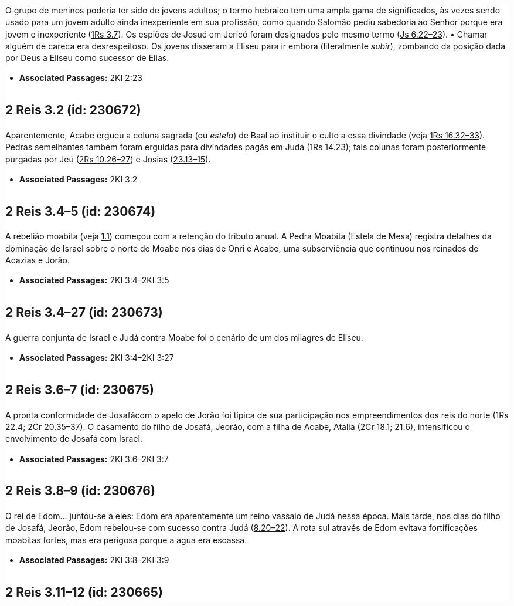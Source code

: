O grupo de meninos poderia ter sido de jovens adultos; o termo hebraico tem uma ampla gama de significados, às vezes sendo usado para um jovem adulto ainda inexperiente em sua profissão, como quando Salomão pediu sabedoria ao Senhor porque era jovem e inexperiente ([1Rs 3\.7](https://ref.ly/1Kgs3:7)). Os espiões de Josué em Jericó foram designados pelo mesmo termo ([Js 6\.22–23](https://ref.ly/Josh6:22-Josh6:23)). • Chamar alguém de careca era desrespeitoso. Os jovens disseram a Eliseu para ir embora (literalmente *subir*), zombando da posição dada por Deus a Eliseu como sucessor de Elias.

* **Associated Passages:** 2KI 2:23

## 2 Reis 3.2 (id: 230672)

Aparentemente, Acabe ergueu a coluna sagrada (ou *estela*) de Baal ao instituir o culto a essa divindade (veja [1Rs 16\.32–33](https://ref.ly/1Kgs16:32-1Kgs16:33)). Pedras semelhantes também foram erguidas para divindades pagãs em Judá ([1Rs 14\.23](https://ref.ly/1Kgs14:23)); tais colunas foram posteriormente purgadas por Jeú ([2Rs 10\.26–27](https://ref.ly/2Kgs10:26-2Kgs10:27)) e Josias ([23\.13–15](https://ref.ly/2Kgs23:13-2Kgs23:15)).

* **Associated Passages:** 2KI 3:2

## 2 Reis 3.4–5 (id: 230674)

A rebelião moabita (veja [1\.1](https://ref.ly/2Kgs1:1)) começou com a retenção do tributo anual. A Pedra Moabita (Estela de Mesa) registra detalhes da dominação de Israel sobre o norte de Moabe nos dias de Onri e Acabe, uma subserviência que continuou nos reinados de Acazias e Jorão.

* **Associated Passages:** 2KI 3:4–2KI 3:5

## 2 Reis 3.4–27 (id: 230673)

A guerra conjunta de Israel e Judá contra Moabe foi o cenário de um dos milagres de Eliseu.

* **Associated Passages:** 2KI 3:4–2KI 3:27

## 2 Reis 3.6–7 (id: 230675)

A pronta conformidade de Josafácom o apelo de Jorão foi típica de sua participação nos empreendimentos dos reis do norte ([1Rs 22\.4](https://ref.ly/1Kgs22:4); [2Cr 20\.35–37](https://ref.ly/2Chr20:35-2Chr20:37)). O casamento do filho de Josafá, Jeorão, com a filha de Acabe, Atalia ([2Cr 18\.1](https://ref.ly/2Chr18:1); [21\.6](https://ref.ly/2Chr21:6)), intensificou o envolvimento de Josafá com Israel.

* **Associated Passages:** 2KI 3:6–2KI 3:7

## 2 Reis 3.8–9 (id: 230676)

O rei de Edom... juntou\-se a eles: Edom era aparentemente um reino vassalo de Judá nessa época. Mais tarde, nos dias do filho de Josafá, Jeorão, Edom rebelou\-se com sucesso contra Judá ([8\.20–22](https://ref.ly/2Kgs8:20-2Kgs8:22)). A rota sul através de Edom evitava fortificações moabitas fortes, mas era perigosa porque a água era escassa.

* **Associated Passages:** 2KI 3:8–2KI 3:9

## 2 Reis 3.11–12 (id: 230665)
